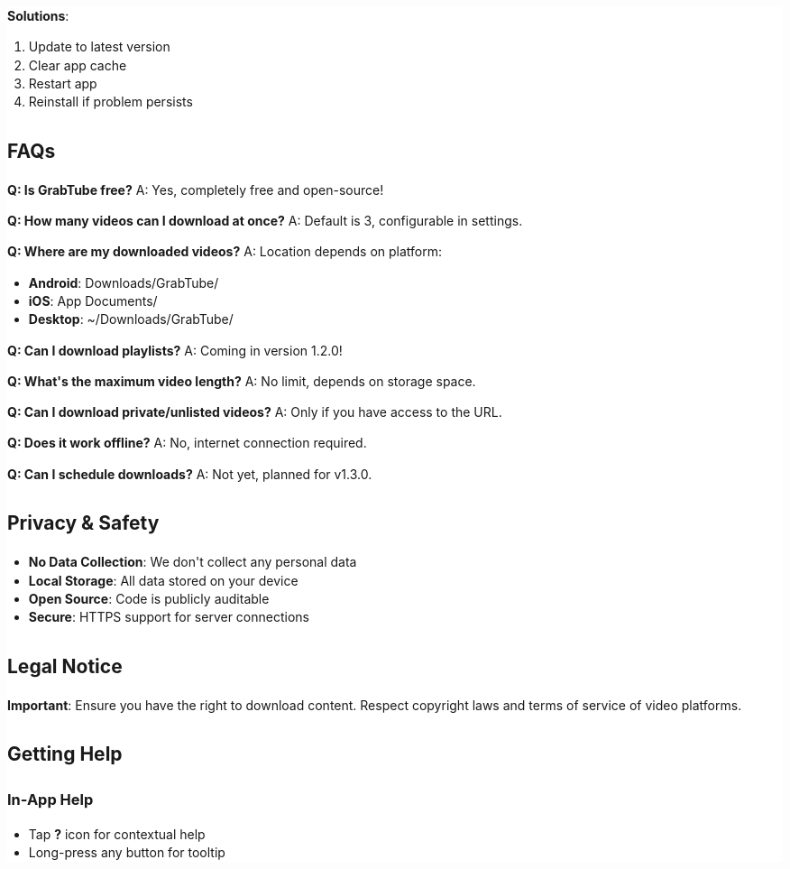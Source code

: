 **Solutions**:
1. Update to latest version
2. Clear app cache
3. Restart app
4. Reinstall if problem persists

## FAQs

**Q: Is GrabTube free?**
A: Yes, completely free and open-source!

**Q: How many videos can I download at once?**
A: Default is 3, configurable in settings.

**Q: Where are my downloaded videos?**
A: Location depends on platform:
- **Android**: Downloads/GrabTube/
- **iOS**: App Documents/
- **Desktop**: ~/Downloads/GrabTube/

**Q: Can I download playlists?**
A: Coming in version 1.2.0!

**Q: What's the maximum video length?**
A: No limit, depends on storage space.

**Q: Can I download private/unlisted videos?**
A: Only if you have access to the URL.

**Q: Does it work offline?**
A: No, internet connection required.

**Q: Can I schedule downloads?**
A: Not yet, planned for v1.3.0.

## Privacy & Safety

- **No Data Collection**: We don't collect any personal data
- **Local Storage**: All data stored on your device
- **Open Source**: Code is publicly auditable
- **Secure**: HTTPS support for server connections

## Legal Notice

**Important**: Ensure you have the right to download content. Respect copyright laws and terms of service of video platforms.

## Getting Help

### In-App Help
- Tap **?** icon for contextual help
- Long-press any button for tooltip
